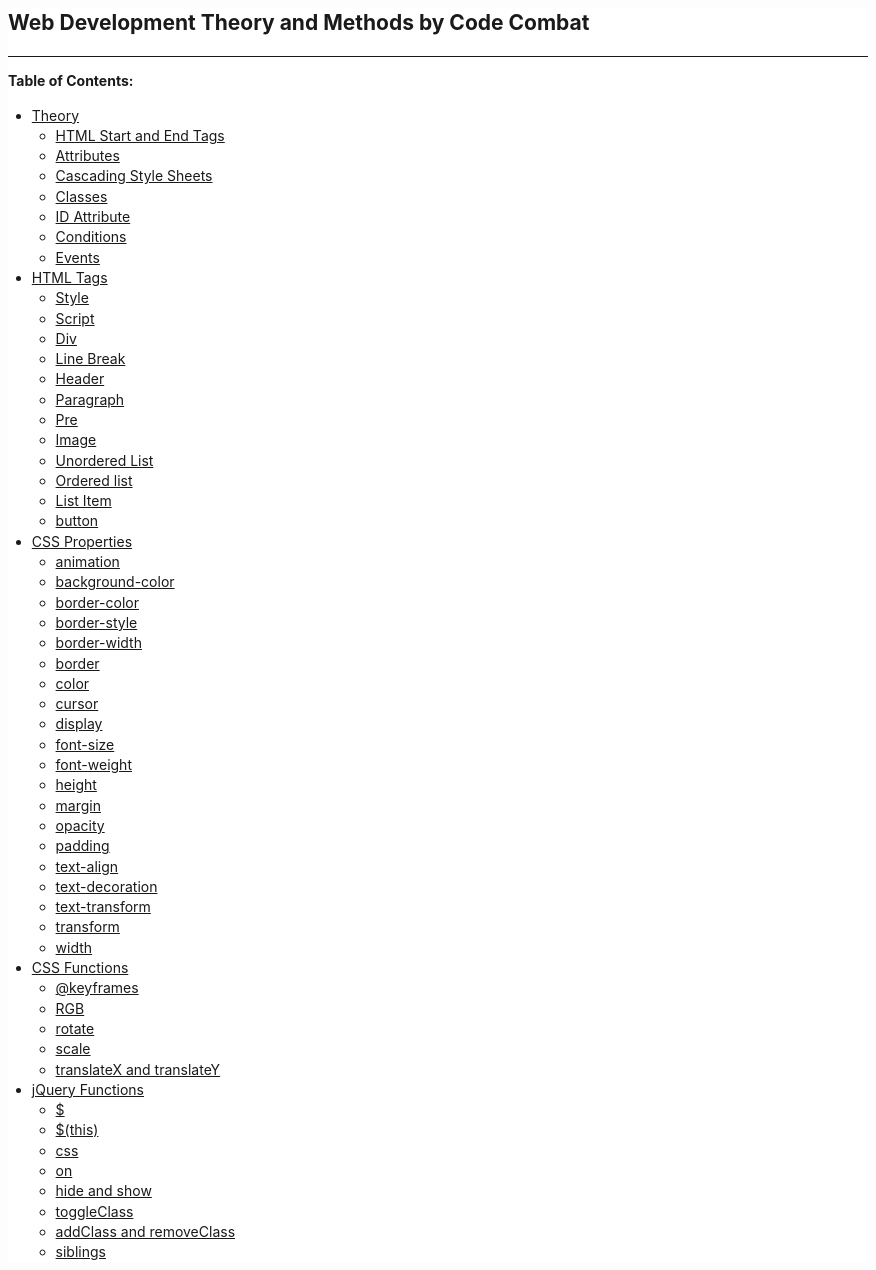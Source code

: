## Web Development Theory and Methods by Code Combat

___


**Table of Contents:**

* [Theory](#theory)
    * [HTML Start and End Tags](#html-start-and-end-tags)
    * [Attributes](#attributes)
    * [Cascading Style Sheets](#cascading-style-sheets)
    * [Classes](#classes)
    * [ID Attribute](#id-attribute)
    * [Conditions](#conditions)
    * [Events](#events)
* [HTML Tags](#html-tags)
    * [Style](#style)
    * [Script](#script)
    * [Div](#division)
    * [Line Break](#line-brake)
    * [Header](#header)
    * [Paragraph](#paragraph)
    * [Pre](#pre)
    * [Image](#image)
    * [Unordered List](#unordered-list)
    * [Ordered list](#ordered-list)
    * [List Item](#list-item)
    * [button](#button)
* [CSS Properties](#css-properties)
    * [animation](#animation)
    * [background-color](#background-color)
    * [border-color](#border-color)
    * [border-style](#border-style)
    * [border-width](#border-width)
    * [border](#border)
    * [color](#color)
    * [cursor](#cursor)
    * [display](#display)
    * [font-size](#font-size)
    * [font-weight](#font-weight)
    * [height](#height)
    * [margin](#margin)
    * [opacity](#opacity)
    * [padding](#padding)
    * [text-align](#text-align)
    * [text-decoration](#butttext-decorationon)
    * [text-transform](#text-transform)
    * [transform](#transform)
    * [width](#width)
* [CSS Functions](#css-functions)
    * [@keyframes](#keyframes)
    * [RGB](#rgb)
    * [rotate](#rotate)
    * [scale](#scale)
    * [translateX and translateY](#translatex-and-translatey)
* [jQuery Functions](#jquery-functions)
    * [$](#dollar)
    * [$(this)](#dollar-this)
    * [css](#css)
    * [on](#on)
    * [hide and show](#hide-and-show)
    * [toggleClass](#toggleclass)
    * [addClass and removeClass](#addclass-and-removeclass)
    * [siblings](#siblings)